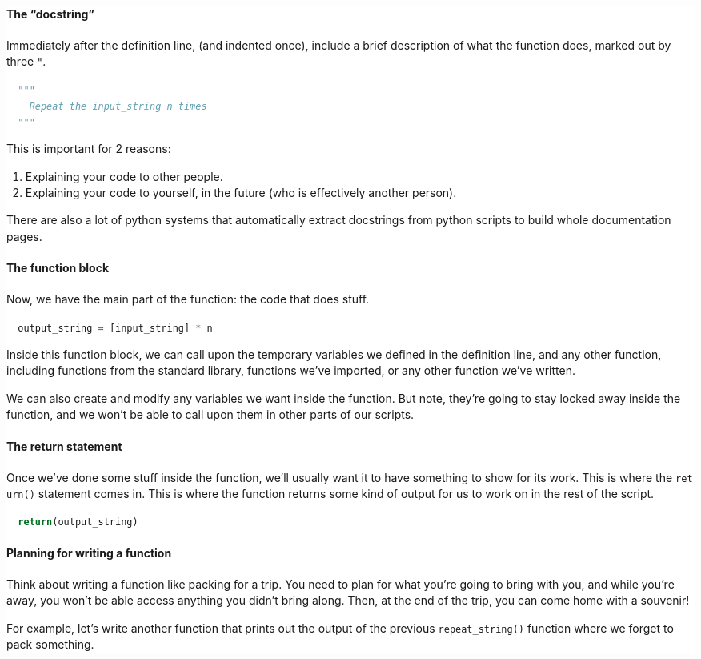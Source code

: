 #### The “docstring”

Immediately after the definition line, (and indented once), include a
brief description of what the function does, marked out by three `"`.

``` python
  """
    Repeat the input_string n times
  """
```

This is important for 2 reasons:

1.  Explaining your code to other people.
2.  Explaining your code to yourself, in the future (who is effectively
    another person).

There are also a lot of python systems that automatically extract
docstrings from python scripts to build whole documentation pages.

#### The function block

Now, we have the main part of the function: the code that does stuff.

``` python
  output_string = [input_string] * n
```

Inside this function block, we can call upon the temporary variables we
defined in the definition line, and any other function, including
functions from the standard library, functions we’ve imported, or any
other function we’ve written.

We can also create and modify any variables we want inside the function.
But note, they’re going to stay locked away inside the function, and we
won’t be able to call upon them in other parts of our scripts.

#### The return statement

Once we’ve done some stuff inside the function, we’ll usually want it to
have something to show for its work. This is where the `return()`
statement comes in. This is where the function returns some kind of
output for us to work on in the rest of the script.

``` python
  return(output_string)
```

#### Planning for writing a function

Think about writing a function like packing for a trip. You need to plan
for what you’re going to bring with you, and while you’re away, you
won’t be able access anything you didn’t bring along. Then, at the end
of the trip, you can come home with a souvenir!

For example, let’s write another function that prints out the output of
the previous `repeat_string()` function where we forget to pack
something.
